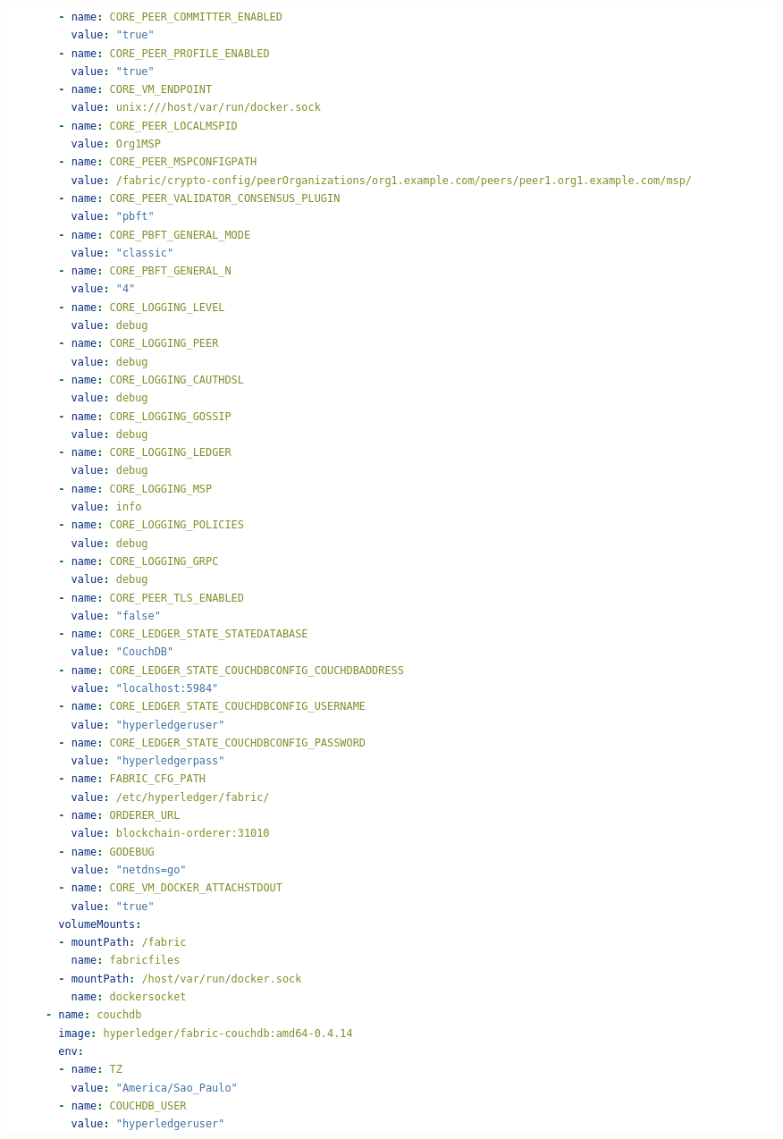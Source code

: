 ```yaml
        - name: CORE_PEER_COMMITTER_ENABLED
          value: "true"
        - name: CORE_PEER_PROFILE_ENABLED
          value: "true"
        - name: CORE_VM_ENDPOINT
          value: unix:///host/var/run/docker.sock
        - name: CORE_PEER_LOCALMSPID
          value: Org1MSP
        - name: CORE_PEER_MSPCONFIGPATH
          value: /fabric/crypto-config/peerOrganizations/org1.example.com/peers/peer1.org1.example.com/msp/
        - name: CORE_PEER_VALIDATOR_CONSENSUS_PLUGIN
          value: "pbft"
        - name: CORE_PBFT_GENERAL_MODE
          value: "classic"
        - name: CORE_PBFT_GENERAL_N
          value: "4"
        - name: CORE_LOGGING_LEVEL
          value: debug
        - name: CORE_LOGGING_PEER
          value: debug
        - name: CORE_LOGGING_CAUTHDSL
          value: debug
        - name: CORE_LOGGING_GOSSIP
          value: debug
        - name: CORE_LOGGING_LEDGER
          value: debug
        - name: CORE_LOGGING_MSP
          value: info
        - name: CORE_LOGGING_POLICIES
          value: debug
        - name: CORE_LOGGING_GRPC
          value: debug
        - name: CORE_PEER_TLS_ENABLED
          value: "false"
        - name: CORE_LEDGER_STATE_STATEDATABASE
          value: "CouchDB"
        - name: CORE_LEDGER_STATE_COUCHDBCONFIG_COUCHDBADDRESS
          value: "localhost:5984"
        - name: CORE_LEDGER_STATE_COUCHDBCONFIG_USERNAME
          value: "hyperledgeruser"
        - name: CORE_LEDGER_STATE_COUCHDBCONFIG_PASSWORD
          value: "hyperledgerpass"
        - name: FABRIC_CFG_PATH
          value: /etc/hyperledger/fabric/
        - name: ORDERER_URL
          value: blockchain-orderer:31010
        - name: GODEBUG
          value: "netdns=go"
        - name: CORE_VM_DOCKER_ATTACHSTDOUT
          value: "true"
        volumeMounts:
        - mountPath: /fabric
          name: fabricfiles
        - mountPath: /host/var/run/docker.sock
          name: dockersocket
      - name: couchdb
        image: hyperledger/fabric-couchdb:amd64-0.4.14
        env:
        - name: TZ
          value: "America/Sao_Paulo"
        - name: COUCHDB_USER
          value: "hyperledgeruser"
```